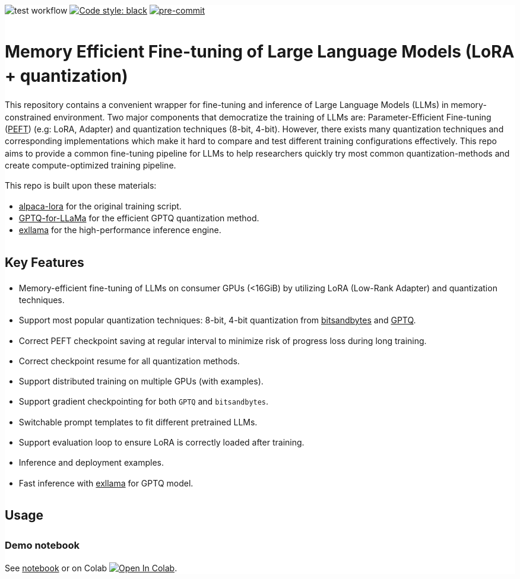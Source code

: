 ![test workflow](https://github.com/taprosoft/llm_finetuning/actions/workflows/tests.yml/badge.svg)
[![Code style: black](https://img.shields.io/badge/code%20style-black-000000.svg)](https://github.com/psf/black)
[![pre-commit](https://img.shields.io/badge/pre--commit-enabled-brightgreen?logo=pre-commit\&logoColor=white)](https://github.com/pre-commit/pre-commit)

# Memory Efficient Fine-tuning of Large Language Models (LoRA + quantization)

This repository contains a convenient wrapper for fine-tuning and inference of Large Language Models (LLMs) in memory-constrained environment. Two major components that democratize the training of LLMs are: Parameter-Efficient Fine-tuning ([PEFT](https://github.com/huggingface/peft)) (e.g: LoRA, Adapter) and quantization techniques (8-bit, 4-bit). However, there exists many quantization techniques and corresponding implementations which make it hard to compare and test different training configurations effectively. This repo aims to provide a common fine-tuning pipeline for LLMs to help researchers quickly try most common quantization-methods and create compute-optimized training pipeline.

This repo is built upon these materials:

* [alpaca-lora](https://github.com/tloen/alpaca-lora) for the original training script.
* [GPTQ-for-LLaMa](https://github.com/qwopqwop200/GPTQ-for-LLaMa) for the efficient GPTQ quantization method.
* [exllama](https://github.com/turboderp/exllama) for the high-performance inference engine.

## Key Features

* Memory-efficient fine-tuning of LLMs on consumer GPUs (<16GiB) by utilizing LoRA (Low-Rank Adapter) and quantization techniques.

* Support most popular quantization techniques: 8-bit, 4-bit quantization from [bitsandbytes](https://github.com/TimDettmers/bitsandbytes) and [GPTQ](https://github.com/qwopqwop200/GPTQ-for-LLaMa).

* Correct PEFT checkpoint saving at regular interval to minimize risk of progress loss during long training.

* Correct checkpoint resume for all quantization methods.

* Support distributed training on multiple GPUs (with examples).

* Support gradient checkpointing for both `GPTQ` and `bitsandbytes`.

* Switchable prompt templates to fit different pretrained LLMs.

* Support evaluation loop to ensure LoRA is correctly loaded after training.

* Inference and deployment examples.

* Fast inference with [exllama](https://github.com/turboderp/exllama) for GPTQ model.

## Usage

### Demo notebook

See [notebook](llm_finetuning.ipynb) or on Colab [![Open In Colab](https://colab.research.google.com/assets/colab-badge.svg)](https://colab.research.google.com/github/taprosoft/llm_finetuning/blob/main/llm_finetuning.ipynb).
